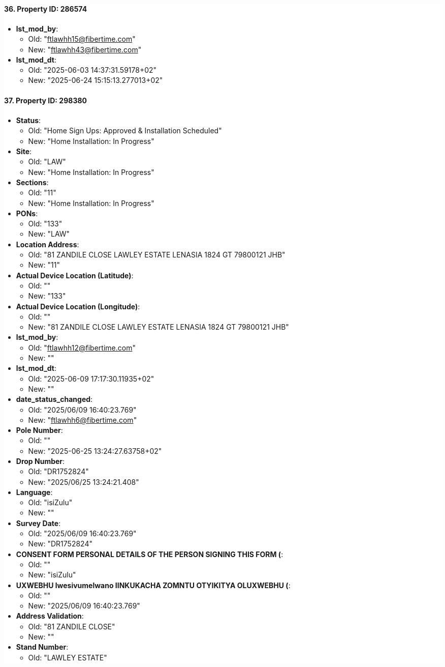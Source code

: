 #### 36. Property ID: 286574

- **lst_mod_by**:
  - Old: "ftlawhh15@fibertime.com"
  - New: "ftlawhh43@fibertime.com"
- **lst_mod_dt**:
  - Old: "2025-06-03 14:37:31.59178+02"
  - New: "2025-06-24 15:15:13.277013+02"

#### 37. Property ID: 298380

- **Status**:
  - Old: "Home Sign Ups: Approved & Installation Scheduled"
  - New: "Home Installation: In Progress"
- **Site**:
  - Old: "LAW"
  - New: "Home Installation: In Progress"
- **Sections**:
  - Old: "11"
  - New: "Home Installation: In Progress"
- **PONs**:
  - Old: "133"
  - New: "LAW"
- **Location Address**:
  - Old: "81 ZANDILE CLOSE LAWLEY ESTATE LENASIA 1824 GT 79800121 JHB"
  - New: "11"
- **Actual Device Location (Latitude)**:
  - Old: ""
  - New: "133"
- **Actual Device Location (Longitude)**:
  - Old: ""
  - New: "81 ZANDILE CLOSE LAWLEY ESTATE LENASIA 1824 GT 79800121 JHB"
- **lst_mod_by**:
  - Old: "ftlawhh12@fibertime.com"
  - New: ""
- **lst_mod_dt**:
  - Old: "2025-06-09 17:17:30.11935+02"
  - New: ""
- **date_status_changed**:
  - Old: "2025/06/09 16:40:23.769"
  - New: "ftlawhh6@fibertime.com"
- **Pole Number**:
  - Old: ""
  - New: "2025-06-25 13:24:27.63758+02"
- **Drop Number**:
  - Old: "DR1752824"
  - New: "2025/06/25 13:24:21.408"
- **Language**:
  - Old: "isiZulu"
  - New: ""
- **Survey Date**:
  - Old: "2025/06/09 16:40:23.769"
  - New: "DR1752824"
- **CONSENT FORM PERSONAL DETAILS OF THE PERSON SIGNING THIS FORM (**:
  - Old: ""
  - New: "isiZulu"
- **UXWEBHU lwesivumelwano IINKUKACHA ZOMNTU OTYIKITYA OLUXWEBHU (**:
  - Old: ""
  - New: "2025/06/09 16:40:23.769"
- **Address Validation**:
  - Old: "81 ZANDILE CLOSE"
  - New: ""
- **Stand Number**:
  - Old: "LAWLEY ESTATE"